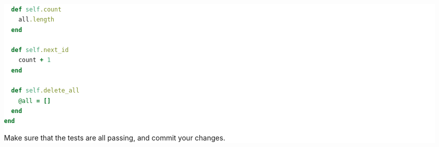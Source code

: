 ```ruby
  def self.count
    all.length
  end

  def self.next_id
    count + 1
  end

  def self.delete_all
    @all = []
  end
end
```

Make sure that the tests are all passing, and commit your changes.

